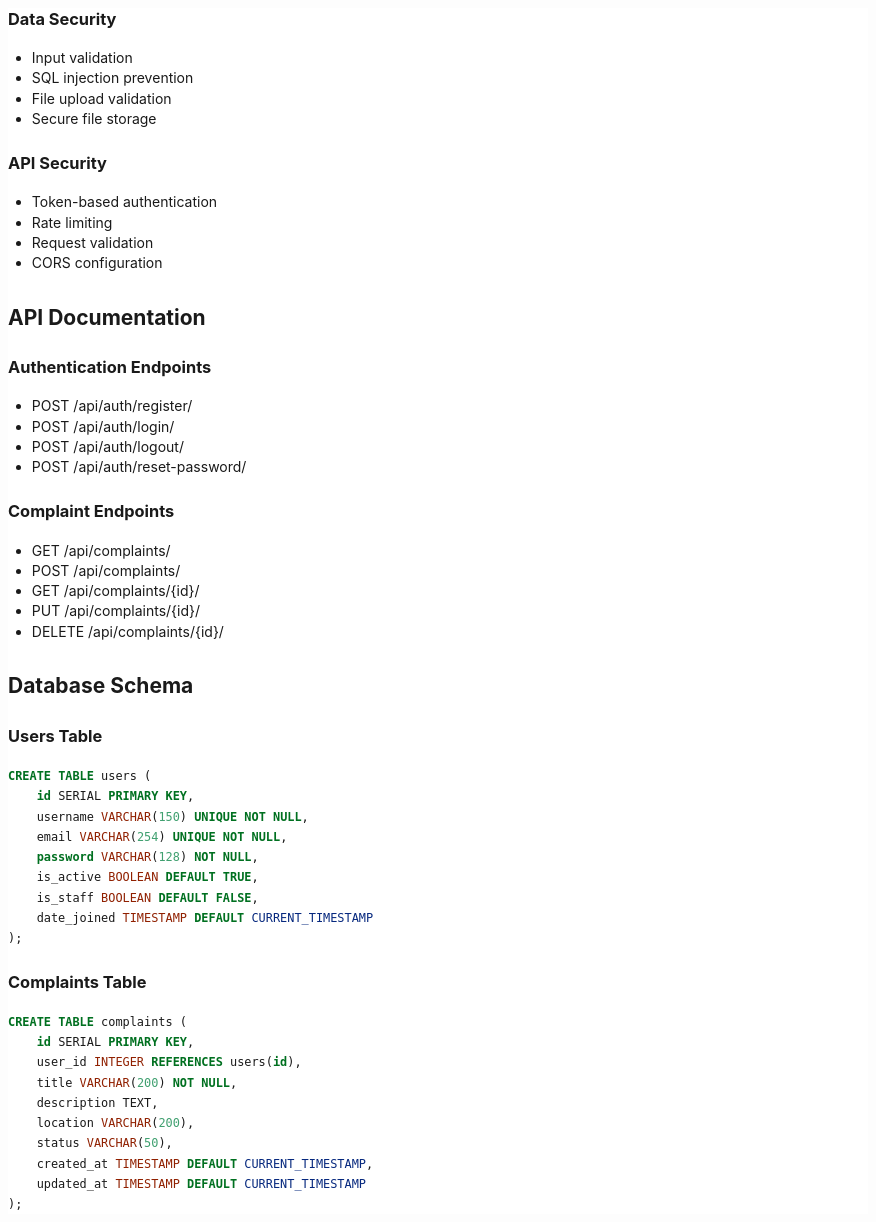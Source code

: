 ### Data Security
- Input validation
- SQL injection prevention
- File upload validation
- Secure file storage

### API Security
- Token-based authentication
- Rate limiting
- Request validation
- CORS configuration

## API Documentation

### Authentication Endpoints
- POST /api/auth/register/
- POST /api/auth/login/
- POST /api/auth/logout/
- POST /api/auth/reset-password/

### Complaint Endpoints
- GET /api/complaints/
- POST /api/complaints/
- GET /api/complaints/{id}/
- PUT /api/complaints/{id}/
- DELETE /api/complaints/{id}/

## Database Schema

### Users Table
```sql
CREATE TABLE users (
    id SERIAL PRIMARY KEY,
    username VARCHAR(150) UNIQUE NOT NULL,
    email VARCHAR(254) UNIQUE NOT NULL,
    password VARCHAR(128) NOT NULL,
    is_active BOOLEAN DEFAULT TRUE,
    is_staff BOOLEAN DEFAULT FALSE,
    date_joined TIMESTAMP DEFAULT CURRENT_TIMESTAMP
);
```

### Complaints Table
```sql
CREATE TABLE complaints (
    id SERIAL PRIMARY KEY,
    user_id INTEGER REFERENCES users(id),
    title VARCHAR(200) NOT NULL,
    description TEXT,
    location VARCHAR(200),
    status VARCHAR(50),
    created_at TIMESTAMP DEFAULT CURRENT_TIMESTAMP,
    updated_at TIMESTAMP DEFAULT CURRENT_TIMESTAMP
);
```

